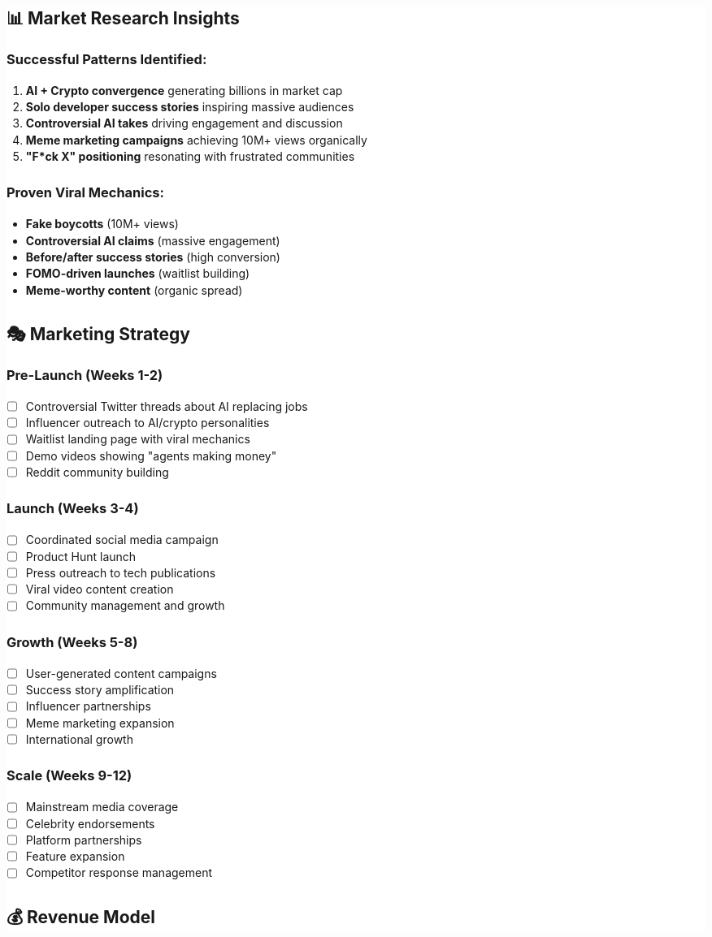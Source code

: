 ## 📊 Market Research Insights

### Successful Patterns Identified:
1. **AI + Crypto convergence** generating billions in market cap
2. **Solo developer success stories** inspiring massive audiences  
3. **Controversial AI takes** driving engagement and discussion
4. **Meme marketing campaigns** achieving 10M+ views organically
5. **"F*ck X" positioning** resonating with frustrated communities

### Proven Viral Mechanics:
- **Fake boycotts** (10M+ views)
- **Controversial AI claims** (massive engagement)  
- **Before/after success stories** (high conversion)
- **FOMO-driven launches** (waitlist building)
- **Meme-worthy content** (organic spread)

## 🎭 Marketing Strategy

### Pre-Launch (Weeks 1-2)
- [ ] Controversial Twitter threads about AI replacing jobs
- [ ] Influencer outreach to AI/crypto personalities  
- [ ] Waitlist landing page with viral mechanics
- [ ] Demo videos showing "agents making money"
- [ ] Reddit community building

### Launch (Weeks 3-4)  
- [ ] Coordinated social media campaign
- [ ] Product Hunt launch
- [ ] Press outreach to tech publications
- [ ] Viral video content creation
- [ ] Community management and growth

### Growth (Weeks 5-8)
- [ ] User-generated content campaigns
- [ ] Success story amplification  
- [ ] Influencer partnerships
- [ ] Meme marketing expansion
- [ ] International growth

### Scale (Weeks 9-12)
- [ ] Mainstream media coverage
- [ ] Celebrity endorsements  
- [ ] Platform partnerships
- [ ] Feature expansion
- [ ] Competitor response management

## 💰 Revenue Model

